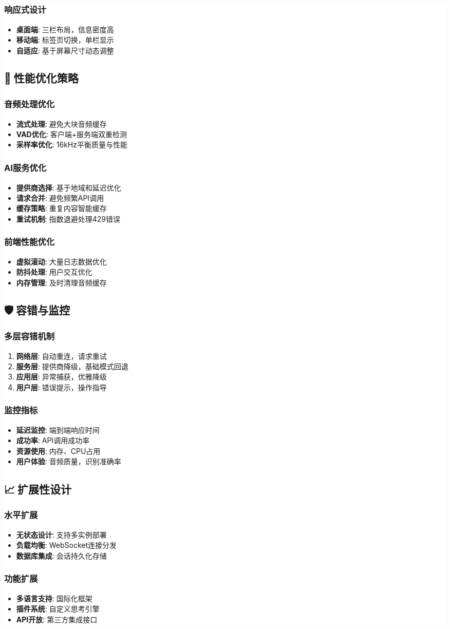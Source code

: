 ### 响应式设计
- **桌面端**: 三栏布局，信息密度高
- **移动端**: 标签页切换，单栏显示
- **自适应**: 基于屏幕尺寸动态调整

## 🚀 性能优化策略

### 音频处理优化
- **流式处理**: 避免大块音频缓存
- **VAD优化**: 客户端+服务端双重检测
- **采样率优化**: 16kHz平衡质量与性能

### AI服务优化  
- **提供商选择**: 基于地域和延迟优化
- **请求合并**: 避免频繁API调用
- **缓存策略**: 重复内容智能缓存
- **重试机制**: 指数退避处理429错误

### 前端性能优化
- **虚拟滚动**: 大量日志数据优化
- **防抖处理**: 用户交互优化
- **内存管理**: 及时清理音频缓存

## 🛡️ 容错与监控

### 多层容错机制
1. **网络层**: 自动重连，请求重试
2. **服务层**: 提供商降级，基础模式回退  
3. **应用层**: 异常捕获，优雅降级
4. **用户层**: 错误提示，操作指导

### 监控指标
- **延迟监控**: 端到端响应时间
- **成功率**: API调用成功率
- **资源使用**: 内存、CPU占用
- **用户体验**: 音频质量，识别准确率

## 📈 扩展性设计

### 水平扩展
- **无状态设计**: 支持多实例部署
- **负载均衡**: WebSocket连接分发
- **数据库集成**: 会话持久化存储

### 功能扩展
- **多语言支持**: 国际化框架
- **插件系统**: 自定义思考引擎
- **API开放**: 第三方集成接口
